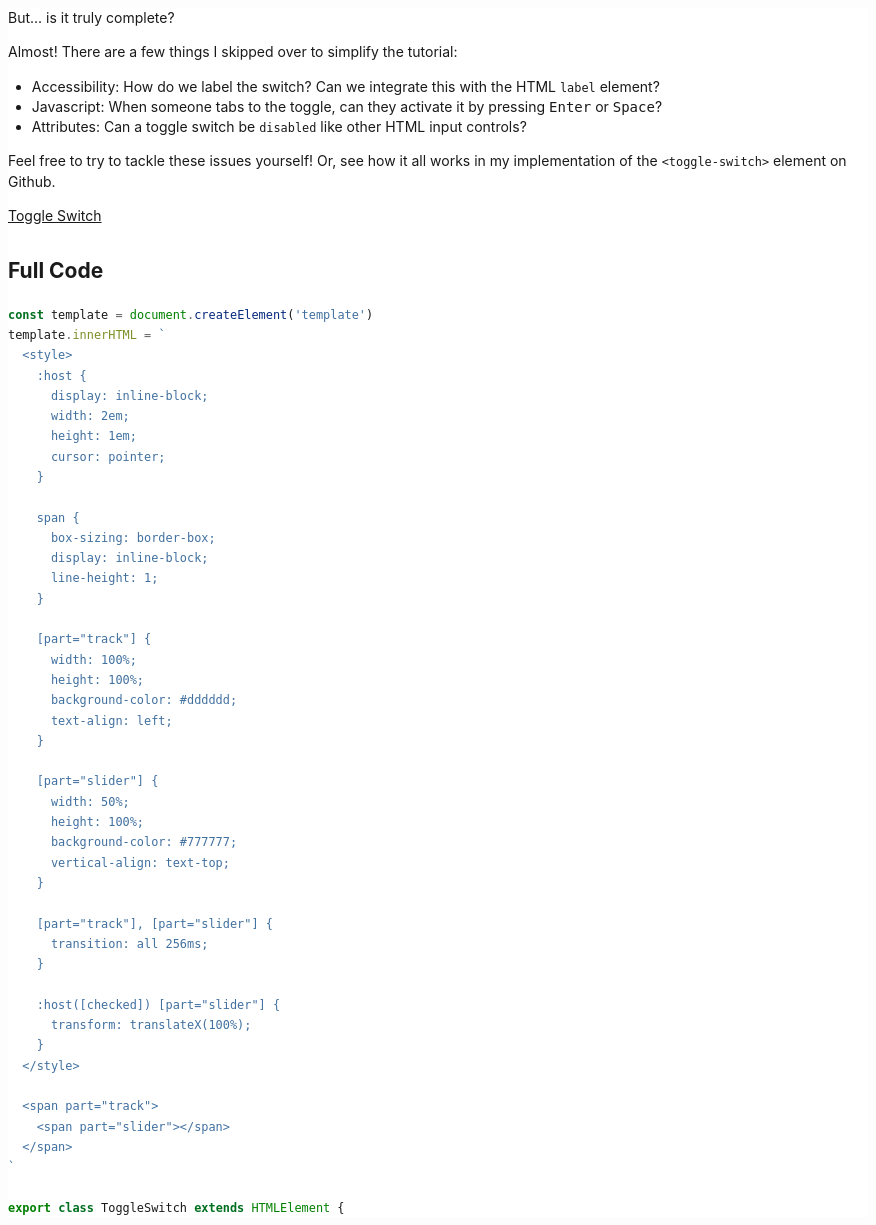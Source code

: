But... is it truly complete?

Almost! There are a few things I skipped over to simplify the tutorial:

* Accessibility: How do we label the switch? Can we integrate this with the HTML `label` element?
* Javascript: When someone tabs to the toggle, can they activate it by pressing <kbd>Enter</kbd> or <kbd>Space</kbd>?
* Attributes: Can a toggle switch be `disabled` like other HTML input controls?

Feel free to try to tackle these issues yourself! Or, see how it all works in my implementation of the `<toggle-switch>` element on Github.

<major-point>
	<a href="https://github.com/Auroratide/toggle-switch" class="button theme-github">Toggle Switch <vector-icon icon="github-alt"></vector-icon></a>
</major-point>

## Full Code

```js
const template = document.createElement('template')
template.innerHTML = `
  <style>
    :host {
      display: inline-block;
      width: 2em;
      height: 1em;
      cursor: pointer;
    }

    span {
      box-sizing: border-box;
      display: inline-block;
      line-height: 1;
    }

    [part="track"] {
      width: 100%;
      height: 100%;
      background-color: #dddddd;
      text-align: left;
    }

    [part="slider"] {
      width: 50%;
      height: 100%;
      background-color: #777777;
      vertical-align: text-top;
    }

    [part="track"], [part="slider"] {
      transition: all 256ms;
    }

    :host([checked]) [part="slider"] {
      transform: translateX(100%);
    }
  </style>

  <span part="track">
    <span part="slider"></span>
  </span>
`

export class ToggleSwitch extends HTMLElement {
```